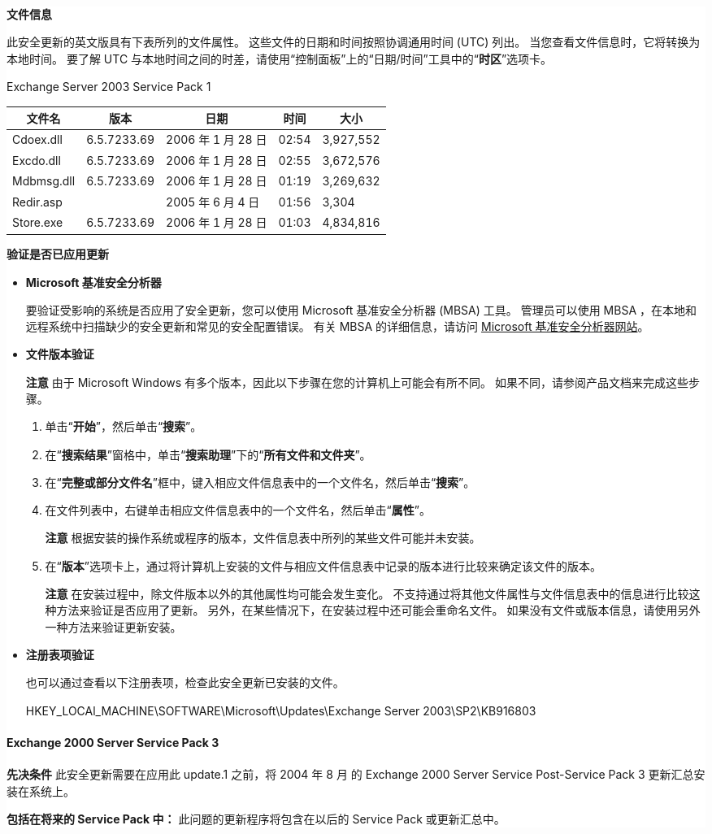 </td>
</tr>
</table>

<p></p>


**文件信息**

此安全更新的英文版具有下表所列的文件属性。 这些文件的日期和时间按照协调通用时间 (UTC) 列出。 当您查看文件信息时，它将转换为本地时间。 要了解 UTC 与本地时间之间的时差，请使用“控制面板”上的“日期/时间”工具中的“**时区**”选项卡。

Exchange Server 2003 Service Pack 1

| 文件名     | 版本        | 日期               | 时间  | 大小      |
|------------|-------------|--------------------|-------|-----------|
| Cdoex.dll  | 6.5.7233.69 | 2006 年 1 月 28 日 | 02:54 | 3,927,552 |
| Excdo.dll  | 6.5.7233.69 | 2006 年 1 月 28 日 | 02:55 | 3,672,576 |
| Mdbmsg.dll | 6.5.7233.69 | 2006 年 1 月 28 日 | 01:19 | 3,269,632 |
| Redir.asp  |             | 2005 年 6 月 4 日  | 01:56 | 3,304     |
| Store.exe  | 6.5.7233.69 | 2006 年 1 月 28 日 | 01:03 | 4,834,816 |

**验证是否已应用更新**

-   **Microsoft 基准安全分析器**

    要验证受影响的系统是否应用了安全更新，您可以使用 Microsoft 基准安全分析器 (MBSA) 工具。 管理员可以使用 MBSA ，在本地和远程系统中扫描缺少的安全更新和常见的安全配置错误。 有关 MBSA 的详细信息，请访问 [Microsoft 基准安全分析器网站](http://go.microsoft.com/fwlink/?linkid=21134)。

-   **文件版本验证**

    **注意** 由于 Microsoft Windows 有多个版本，因此以下步骤在您的计算机上可能会有所不同。 如果不同，请参阅产品文档来完成这些步骤。

    1.  单击“**开始**”，然后单击“**搜索**”。
    2.  在“**搜索结果**”窗格中，单击“**搜索助理**”下的“**所有文件和文件夹**”。
    3.  在“**完整或部分文件名**”框中，键入相应文件信息表中的一个文件名，然后单击“**搜索**”。
    4.  在文件列表中，右键单击相应文件信息表中的一个文件名，然后单击“**属性**”。 

        **注意** 根据安装的操作系统或程序的版本，文件信息表中所列的某些文件可能并未安装。
    5.  在“**版本**”选项卡上，通过将计算机上安装的文件与相应文件信息表中记录的版本进行比较来确定该文件的版本。

        **注意** 在安装过程中，除文件版本以外的其他属性均可能会发生变化。 不支持通过将其他文件属性与文件信息表中的信息进行比较这种方法来验证是否应用了更新。 另外，在某些情况下，在安装过程中还可能会重命名文件。 如果没有文件或版本信息，请使用另外一种方法来验证更新安装。

-   **注册表项验证**

    也可以通过查看以下注册表项，检查此安全更新已安装的文件。

    HKEY\_LOCAl\_MACHINE\\SOFTWARE\\Microsoft\\Updates\\Exchange Server 2003\\SP2\\KB916803

#### Exchange 2000 Server Service Pack 3

**先决条件**
此安全更新需要在应用此 update.1 之前，将 2004 年 8 月 的 Exchange 2000 Server Service Post-Service Pack 3 更新汇总安装在系统上。

**包括在将来的 Service Pack 中：**
此问题的更新程序将包含在以后的 Service Pack 或更新汇总中。
